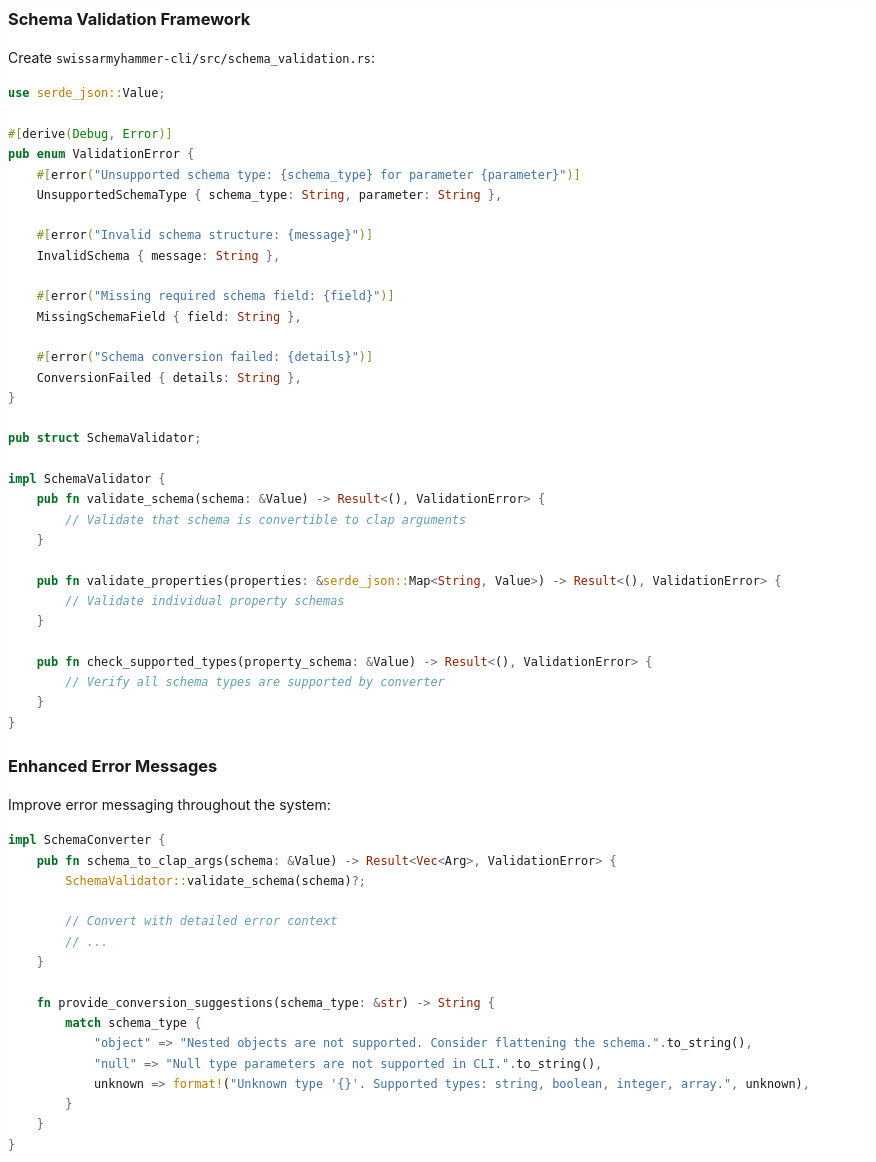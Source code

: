 ### Schema Validation Framework
Create `swissarmyhammer-cli/src/schema_validation.rs`:

```rust
use serde_json::Value;

#[derive(Debug, Error)]
pub enum ValidationError {
    #[error("Unsupported schema type: {schema_type} for parameter {parameter}")]
    UnsupportedSchemaType { schema_type: String, parameter: String },
    
    #[error("Invalid schema structure: {message}")]
    InvalidSchema { message: String },
    
    #[error("Missing required schema field: {field}")]
    MissingSchemaField { field: String },
    
    #[error("Schema conversion failed: {details}")]
    ConversionFailed { details: String },
}

pub struct SchemaValidator;

impl SchemaValidator {
    pub fn validate_schema(schema: &Value) -> Result<(), ValidationError> {
        // Validate that schema is convertible to clap arguments
    }
    
    pub fn validate_properties(properties: &serde_json::Map<String, Value>) -> Result<(), ValidationError> {
        // Validate individual property schemas
    }
    
    pub fn check_supported_types(property_schema: &Value) -> Result<(), ValidationError> {
        // Verify all schema types are supported by converter
    }
}
```

### Enhanced Error Messages
Improve error messaging throughout the system:

```rust
impl SchemaConverter {
    pub fn schema_to_clap_args(schema: &Value) -> Result<Vec<Arg>, ValidationError> {
        SchemaValidator::validate_schema(schema)?;
        
        // Convert with detailed error context
        // ...
    }
    
    fn provide_conversion_suggestions(schema_type: &str) -> String {
        match schema_type {
            "object" => "Nested objects are not supported. Consider flattening the schema.".to_string(),
            "null" => "Null type parameters are not supported in CLI.".to_string(),
            unknown => format!("Unknown type '{}'. Supported types: string, boolean, integer, array.", unknown),
        }
    }
}
```
